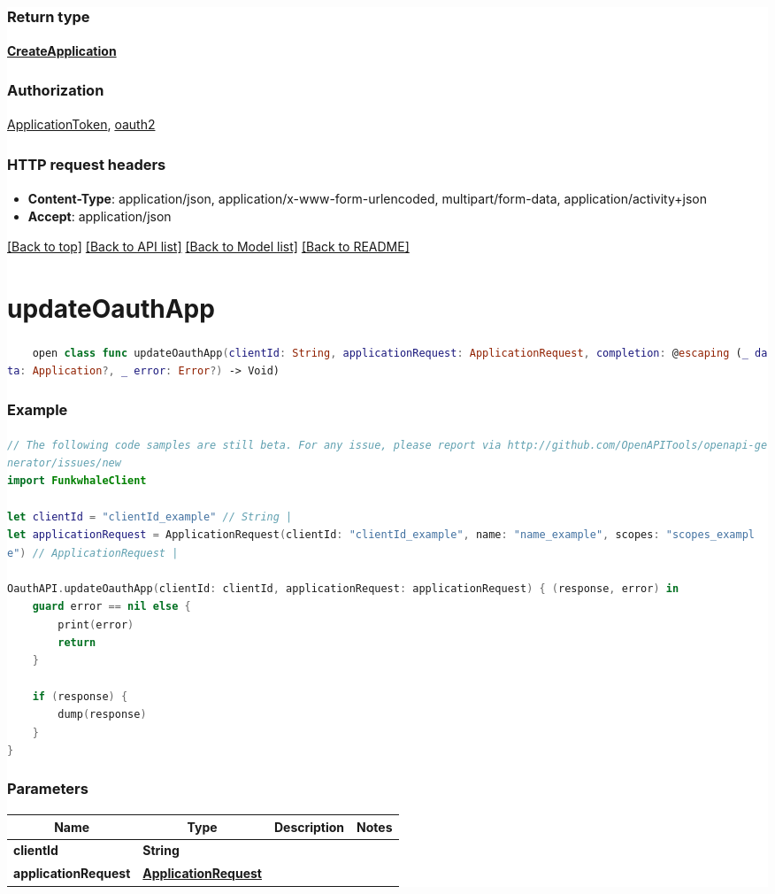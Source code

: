 ### Return type

[**CreateApplication**](CreateApplication.md)

### Authorization

[ApplicationToken](../README.md#ApplicationToken), [oauth2](../README.md#oauth2)

### HTTP request headers

 - **Content-Type**: application/json, application/x-www-form-urlencoded, multipart/form-data, application/activity+json
 - **Accept**: application/json

[[Back to top]](#) [[Back to API list]](../README.md#documentation-for-api-endpoints) [[Back to Model list]](../README.md#documentation-for-models) [[Back to README]](../README.md)

# **updateOauthApp**
```swift
    open class func updateOauthApp(clientId: String, applicationRequest: ApplicationRequest, completion: @escaping (_ data: Application?, _ error: Error?) -> Void)
```



### Example
```swift
// The following code samples are still beta. For any issue, please report via http://github.com/OpenAPITools/openapi-generator/issues/new
import FunkwhaleClient

let clientId = "clientId_example" // String | 
let applicationRequest = ApplicationRequest(clientId: "clientId_example", name: "name_example", scopes: "scopes_example") // ApplicationRequest | 

OauthAPI.updateOauthApp(clientId: clientId, applicationRequest: applicationRequest) { (response, error) in
    guard error == nil else {
        print(error)
        return
    }

    if (response) {
        dump(response)
    }
}
```

### Parameters

Name | Type | Description  | Notes
------------- | ------------- | ------------- | -------------
 **clientId** | **String** |  | 
 **applicationRequest** | [**ApplicationRequest**](ApplicationRequest.md) |  | 
